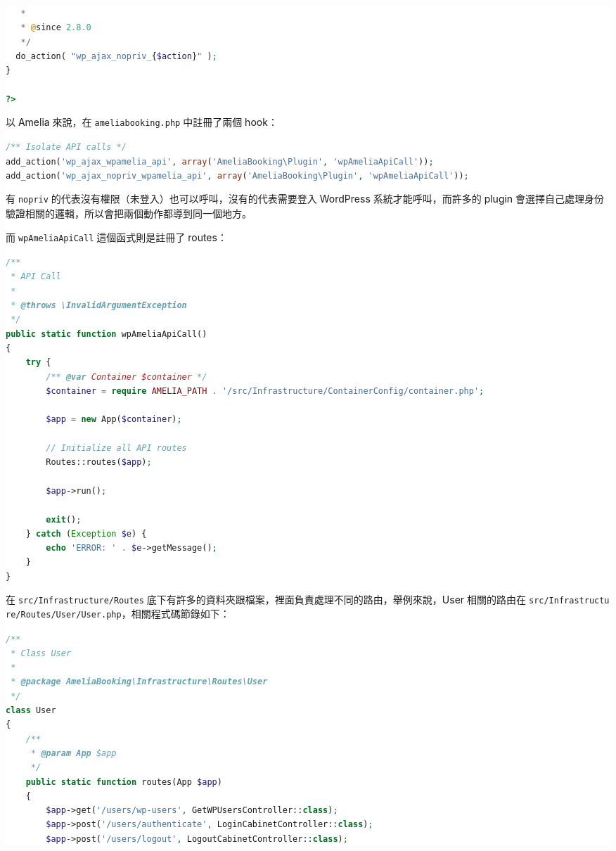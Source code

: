 ``` php
   *
   * @since 2.8.0
   */
  do_action( "wp_ajax_nopriv_{$action}" );
}

?>
```

以 Amelia 來說，在 `ameliabooking.php` 中註冊了兩個 hook：

``` php
/** Isolate API calls */
add_action('wp_ajax_wpamelia_api', array('AmeliaBooking\Plugin', 'wpAmeliaApiCall'));
add_action('wp_ajax_nopriv_wpamelia_api', array('AmeliaBooking\Plugin', 'wpAmeliaApiCall'));
```

有 `nopriv` 的代表沒有權限（未登入）也可以呼叫，沒有的代表需要登入 WordPress 系統才能呼叫，而許多的 plugin 會選擇自己處理身份驗證相關的邏輯，所以會把兩個動作都導到同一個地方。


而 `wpAmeliaApiCall` 這個函式則是註冊了 routes：

``` php
/**
 * API Call
 *
 * @throws \InvalidArgumentException
 */
public static function wpAmeliaApiCall()
{
    try {
        /** @var Container $container */
        $container = require AMELIA_PATH . '/src/Infrastructure/ContainerConfig/container.php';

        $app = new App($container);

        // Initialize all API routes
        Routes::routes($app);

        $app->run();

        exit();
    } catch (Exception $e) {
        echo 'ERROR: ' . $e->getMessage();
    }
}
```

在 `src/Infrastructure/Routes` 底下有許多的資料夾跟檔案，裡面負責處理不同的路由，舉例來說，User 相關的路由在 `src/Infrastructure/Routes/User/User.php`，相關程式碼節錄如下：

``` php
/**
 * Class User
 *
 * @package AmeliaBooking\Infrastructure\Routes\User
 */
class User
{
    /**
     * @param App $app
     */
    public static function routes(App $app)
    {
        $app->get('/users/wp-users', GetWPUsersController::class);
        $app->post('/users/authenticate', LoginCabinetController::class);
        $app->post('/users/logout', LogoutCabinetController::class);
```